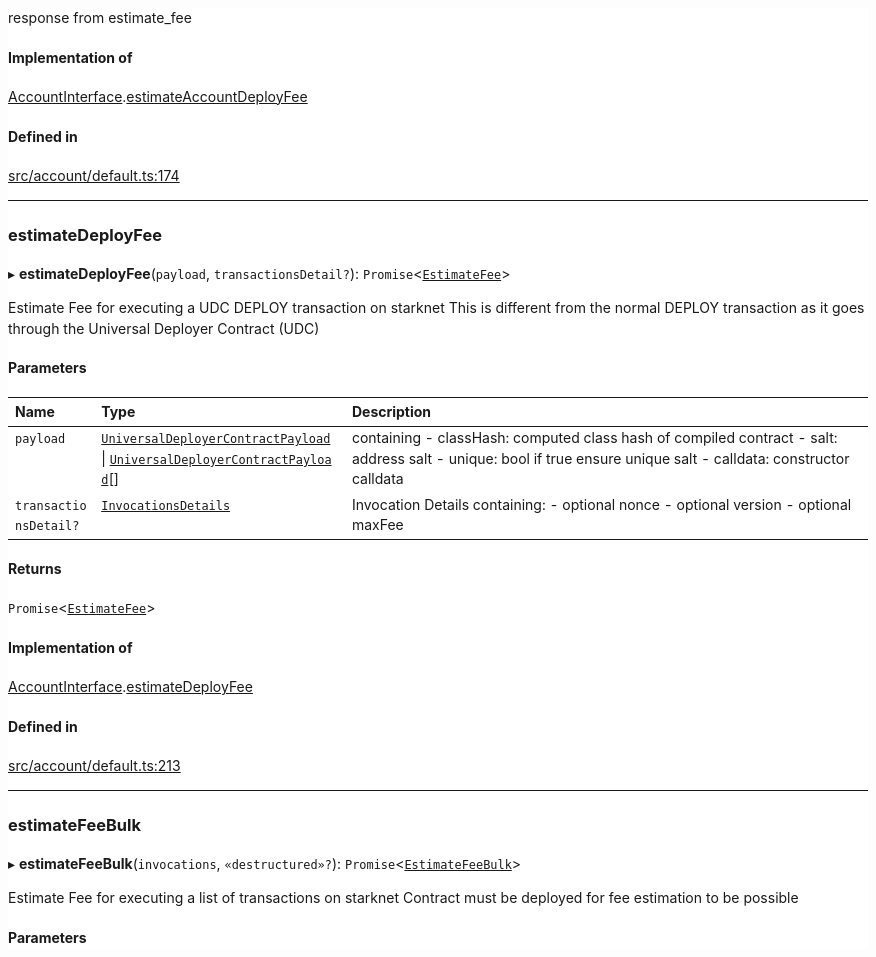 response from estimate_fee

#### Implementation of

[AccountInterface](AccountInterface.md).[estimateAccountDeployFee](AccountInterface.md#estimateaccountdeployfee)

#### Defined in

[src/account/default.ts:174](https://github.com/0xs34n/starknet.js/blob/v5.14.1/src/account/default.ts#L174)

---

### estimateDeployFee

▸ **estimateDeployFee**(`payload`, `transactionsDetail?`): `Promise`<[`EstimateFee`](../interfaces/types.EstimateFee.md)\>

Estimate Fee for executing a UDC DEPLOY transaction on starknet
This is different from the normal DEPLOY transaction as it goes through the Universal Deployer Contract (UDC)

#### Parameters

| Name                  | Type                                                                                                                                                                                             | Description                                                                                                                                                      |
| :-------------------- | :----------------------------------------------------------------------------------------------------------------------------------------------------------------------------------------------- | :--------------------------------------------------------------------------------------------------------------------------------------------------------------- |
| `payload`             | [`UniversalDeployerContractPayload`](../namespaces/types.md#universaldeployercontractpayload) \| [`UniversalDeployerContractPayload`](../namespaces/types.md#universaldeployercontractpayload)[] | containing - classHash: computed class hash of compiled contract - salt: address salt - unique: bool if true ensure unique salt - calldata: constructor calldata |
| `transactionsDetail?` | [`InvocationsDetails`](../namespaces/types.md#invocationsdetails)                                                                                                                                | Invocation Details containing: - optional nonce - optional version - optional maxFee                                                                             |

#### Returns

`Promise`<[`EstimateFee`](../interfaces/types.EstimateFee.md)\>

#### Implementation of

[AccountInterface](AccountInterface.md).[estimateDeployFee](AccountInterface.md#estimatedeployfee)

#### Defined in

[src/account/default.ts:213](https://github.com/0xs34n/starknet.js/blob/v5.14.1/src/account/default.ts#L213)

---

### estimateFeeBulk

▸ **estimateFeeBulk**(`invocations`, `«destructured»?`): `Promise`<[`EstimateFeeBulk`](../namespaces/types.md#estimatefeebulk)\>

Estimate Fee for executing a list of transactions on starknet
Contract must be deployed for fee estimation to be possible

#### Parameters
